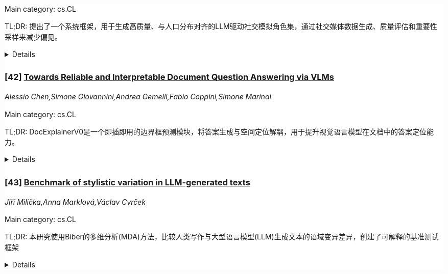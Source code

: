 Main category: cs.CL

TL;DR: 提出了一个系统框架，用于生成高质量、与人口分布对齐的LLM驱动社交模拟角色集，通过社交媒体数据生成、质量评估和重要性采样来减少偏见。


<details><summary>Details</summary></details>


### [42] [Towards Reliable and Interpretable Document Question Answering via VLMs](https://arxiv.org/abs/2509.10129)
*Alessio Chen,Simone Giovannini,Andrea Gemelli,Fabio Coppini,Simone Marinai*

Main category: cs.CL

TL;DR: DocExplainerV0是一个即插即用的边界框预测模块，将答案生成与空间定位解耦，用于提升视觉语言模型在文档中的答案定位能力。


<details><summary>Details</summary></details>


### [43] [Benchmark of stylistic variation in LLM-generated texts](https://arxiv.org/abs/2509.10179)
*Jiří Milička,Anna Marklová,Václav Cvrček*

Main category: cs.CL

TL;DR: 本研究使用Biber的多维分析(MDA)方法，比较人类写作与大型语言模型(LLM)生成文本的语域变异差异，创建了可解释的基准测试框架


<details>
  <summary>Details</summary>
Motivation: 研究人类与AI生成文本在语域特征上的系统性差异，特别是前沿LLM在英语之外语言(如捷克语)的表现，因为非英语语言在训练数据中代表性不足

Method: 应用Biber的多维分析方法，使用AI-Brown语料库(与BE-21可比)和AI-Koditex捷克语料库，分析16个前沿LLM在不同设置和提示下的表现，重点比较基础模型和指令调优模型

Result: 识别出LLM与人类文本差异最显著和最系统的变异维度，建立了模型间可比性和可排名的基准测试框架

Conclusion: 研究为评估LLM文本生成质量提供了可解释的多维度基准，特别关注了非英语语言的LLM表现评估

Abstract: This study investigates the register variation in texts written by humans and
comparable texts produced by large language models (LLMs). Biber's
multidimensional analysis (MDA) is applied to a sample of human-written texts
and AI-created texts generated to be their counterparts to find the dimensions
of variation in which LLMs differ most significantly and most systematically
from humans. As textual material, a new LLM-generated corpus AI-Brown is used,

